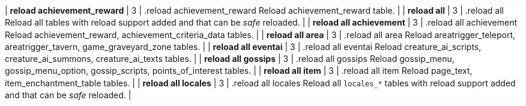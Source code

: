 | **reload achievement_reward**           | 3            | .reload achievement_reward Reload achievement_reward table.                                                                                                                                                                                                                                                                                                                                                                                                                                                                                                                                                                      |
| **reload all**                          | 3            | .reload all Reload all tables with reload support added and that can be _safe_ reloaded.                                                                                                                                                                                                                                                                                                                                                                                                                                                                                                                                         |
| **reload all achievement**              | 3            | .reload all achievement Reload achievement_reward, achievement_criteria_data tables.                                                                                                                                                                                                                                                                                                                                                                                                                                                                                                                                             |
| **reload all area**                     | 3            | .reload all area Reload areatrigger_teleport, areatrigger_tavern, game_graveyard_zone tables.                                                                                                                                                                                                                                                                                                                                                                                                                                                                                                                                    |
| **reload all eventai**                  | 3            | .reload all eventai Reload creature_ai_scripts, creature_ai_summons, creature_ai_texts tables.                                                                                                                                                                                                                                                                                                                                                                                                                                                                                                                                   |
| **reload all gossips**                  | 3            | .reload all gossips Reload gossip_menu, gossip_menu_option, gossip_scripts, points_of_interest tables.                                                                                                                                                                                                                                                                                                                                                                                                                                                                                                                           |
| **reload all item**                     | 3            | .reload all item Reload page_text, item_enchantment_table tables.                                                                                                                                                                                                                                                                                                                                                                                                                                                                                                                                                                |
| **reload all locales**                  | 3            | .reload all locales Reload all `locales_*` tables with reload support added and that can be _safe_ reloaded.                                                                                                                                                                                                                                                                                                                                                                                                                                                                                                                     |